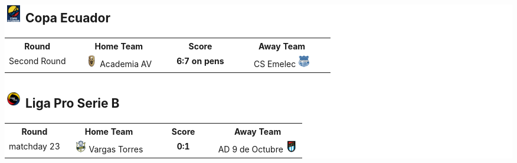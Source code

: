 ## <img src='https://raw.githubusercontent.com/salimt/Transfermarkt-Analytics-Pipeline/main/live_scores/icons/Copa Ecuador/Copa Ecuador_icon.png' alt='Copa Ecuador' width='30' height='30' /> Copa Ecuador

<table>
  <tr>
    <th style='width: 20%; text-align: center;'>Round</th>
    <th style='width: 30%; text-align: center;'>Home Team</th>
    <th style='width: 20%; text-align: center;'>Score</th>
    <th style='width: 30%; text-align: center;'>Away Team</th>
  </tr>
  <tr>
    <td style='text-align: center;'>Second Round</td>
    <td style='text-align: center;'><img src='https://raw.githubusercontent.com/salimt/Transfermarkt-Analytics-Pipeline/main/live_scores/icons/Academia AV/Academia AV_icon.png' alt='Academia AV' width='20' height='20' /> Academia AV</td>
    <td style='text-align: center;'><strong>6:7 on pens</strong></td>
    <td style='text-align: center;'>CS Emelec <img src='https://raw.githubusercontent.com/salimt/Transfermarkt-Analytics-Pipeline/main/live_scores/icons/CS Emelec/CS Emelec_icon.png' alt='CS Emelec' width='20' height='20' /></td>
  </tr>
</table>

## <img src='https://raw.githubusercontent.com/salimt/Transfermarkt-Analytics-Pipeline/main/live_scores/icons/Liga Pro Serie B/Liga Pro Serie B_icon.png' alt='Liga Pro Serie B' width='30' height='30' /> Liga Pro Serie B

<table>
  <tr>
    <th style='width: 20%; text-align: center;'>Round</th>
    <th style='width: 30%; text-align: center;'>Home Team</th>
    <th style='width: 20%; text-align: center;'>Score</th>
    <th style='width: 30%; text-align: center;'>Away Team</th>
  </tr>
  <tr>
    <td style='text-align: center;'>matchday 23</td>
    <td style='text-align: center;'><img src='https://raw.githubusercontent.com/salimt/Transfermarkt-Analytics-Pipeline/main/live_scores/icons/Vargas Torres/Vargas Torres_icon.png' alt='Vargas Torres' width='20' height='20' /> Vargas Torres</td>
    <td style='text-align: center;'><strong>0:1</strong></td>
    <td style='text-align: center;'>AD 9 de Octubre <img src='https://raw.githubusercontent.com/salimt/Transfermarkt-Analytics-Pipeline/main/live_scores/icons/AD 9 de Octubre/AD 9 de Octubre_icon.png' alt='AD 9 de Octubre' width='20' height='20' /></td>
  </tr>
  <tr>